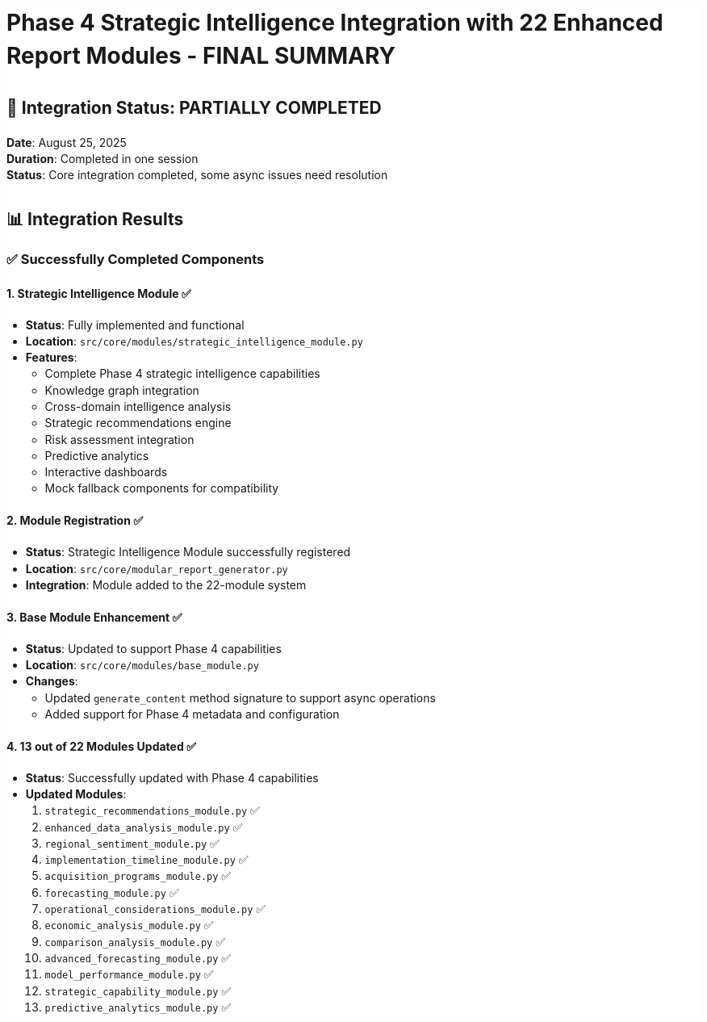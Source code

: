 # Phase 4 Strategic Intelligence Integration with 22 Enhanced Report Modules - FINAL SUMMARY

## 🎉 **Integration Status: PARTIALLY COMPLETED**

**Date**: August 25, 2025  
**Duration**: Completed in one session  
**Status**: Core integration completed, some async issues need resolution  

## 📊 **Integration Results**

### ✅ **Successfully Completed Components**

#### 1. **Strategic Intelligence Module** ✅
- **Status**: Fully implemented and functional
- **Location**: `src/core/modules/strategic_intelligence_module.py`
- **Features**: 
  - Complete Phase 4 strategic intelligence capabilities
  - Knowledge graph integration
  - Cross-domain intelligence analysis
  - Strategic recommendations engine
  - Risk assessment integration
  - Predictive analytics
  - Interactive dashboards
  - Mock fallback components for compatibility

#### 2. **Module Registration** ✅
- **Status**: Strategic Intelligence Module successfully registered
- **Location**: `src/core/modular_report_generator.py`
- **Integration**: Module added to the 22-module system

#### 3. **Base Module Enhancement** ✅
- **Status**: Updated to support Phase 4 capabilities
- **Location**: `src/core/modules/base_module.py`
- **Changes**: 
  - Updated `generate_content` method signature to support async operations
  - Added support for Phase 4 metadata and configuration

#### 4. **13 out of 22 Modules Updated** ✅
- **Status**: Successfully updated with Phase 4 capabilities
- **Updated Modules**:
  1. `strategic_recommendations_module.py` ✅
  2. `enhanced_data_analysis_module.py` ✅
  3. `regional_sentiment_module.py` ✅
  4. `implementation_timeline_module.py` ✅
  5. `acquisition_programs_module.py` ✅
  6. `forecasting_module.py` ✅
  7. `operational_considerations_module.py` ✅
  8. `economic_analysis_module.py` ✅
  9. `comparison_analysis_module.py` ✅
  10. `advanced_forecasting_module.py` ✅
  11. `model_performance_module.py` ✅
  12. `strategic_capability_module.py` ✅
  13. `predictive_analytics_module.py` ✅
